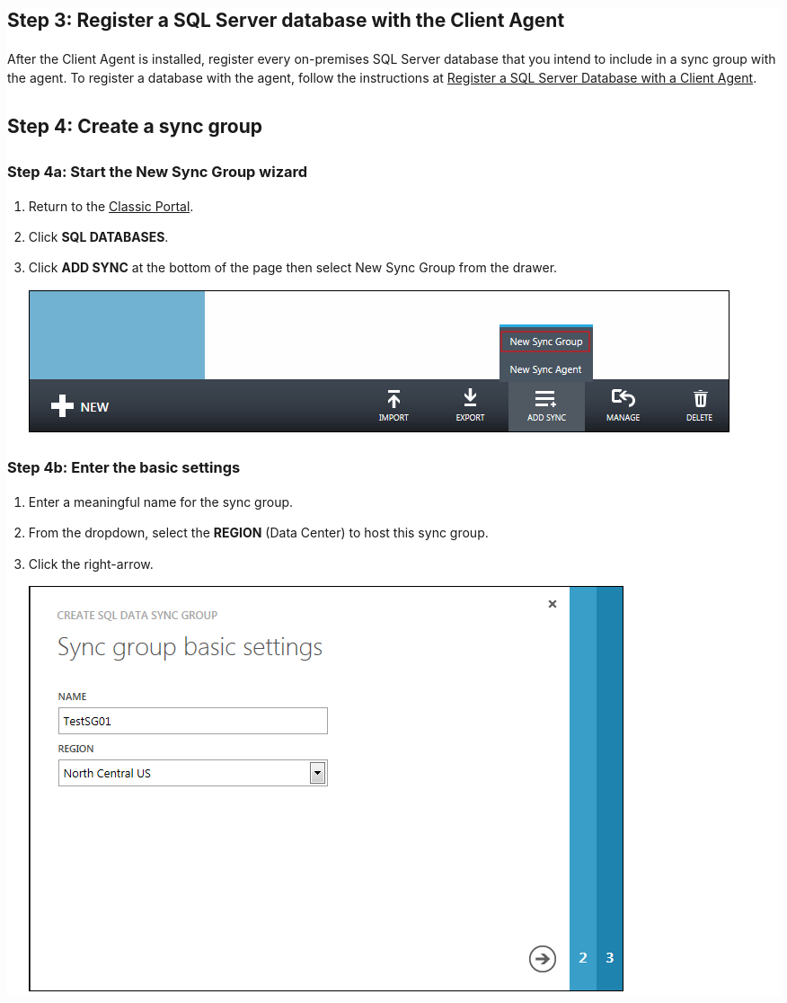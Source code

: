 ## Step 3: Register a SQL Server database with the Client Agent
After the Client Agent is installed, register every on-premises SQL Server database that you intend to include in a sync group with the agent.
To register a database with the agent, follow the instructions at [Register a SQL Server Database with a Client Agent](http://download.microsoft.com/download/4/E/3/4E394315-A4CB-4C59-9696-B25215A19CEF/SQL_Data_Sync_Preview.pdf).

## Step 4: Create a sync group
<a id="StartNewSGWizard"></a>

### Step 4a: Start the New Sync Group wizard
1. Return to the [Classic Portal](http://manage.windowsazure.com).
2. Click **SQL DATABASES**.
3. Click **ADD SYNC** at the bottom of the page then select New Sync Group from the drawer.

   ![Image2](./media/sql-database-get-started-sql-data-sync/NewSyncGroup-Figure2.png)

<a id=""></a>

### Step 4b: Enter the basic settings
1. Enter a meaningful name for the sync group.
2. From the dropdown, select the **REGION** (Data Center) to host this sync group.
3. Click the right-arrow.

    ![Image3](./media/sql-database-get-started-sql-data-sync/NewSyncGroupName-Figure3.PNG)
